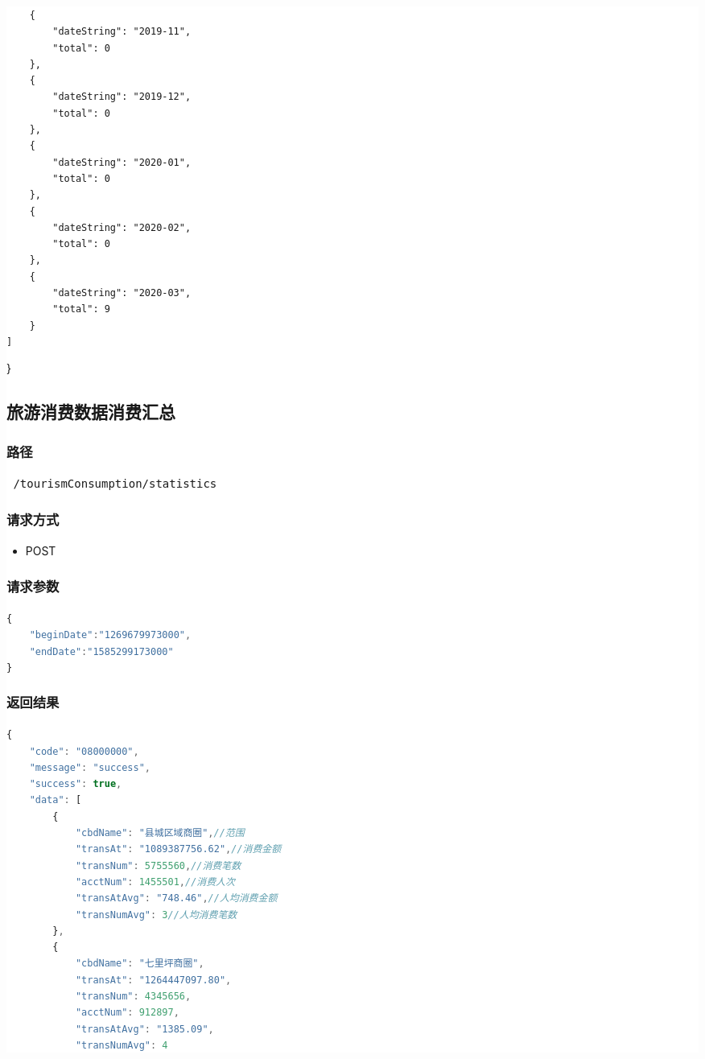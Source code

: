         {
            "dateString": "2019-11",
            "total": 0
        },
        {
            "dateString": "2019-12",
            "total": 0
        },
        {
            "dateString": "2020-01",
            "total": 0
        },
        {
            "dateString": "2020-02",
            "total": 0
        },
        {
            "dateString": "2020-03",
            "total": 9
        }
    ]
}
</pre>





## 旅游消费数据消费汇总 ##
### 路径 ###
<pre> /tourismConsumption/statistics </pre>
### 请求方式 ###
* POST
### 请求参数 ###
```js
{
	"beginDate":"1269679973000",
	"endDate":"1585299173000"
}
```
### 返回结果 ###
```js
{
    "code": "08000000",
    "message": "success",
    "success": true,
    "data": [
        {
            "cbdName": "县城区域商圈",//范围
            "transAt": "1089387756.62",//消费金额
            "transNum": 5755560,//消费笔数
            "acctNum": 1455501,//消费人次
            "transAtAvg": "748.46",//人均消费金额
            "transNumAvg": 3//人均消费笔数
        },
        {
            "cbdName": "七里坪商圈",
            "transAt": "1264447097.80",
            "transNum": 4345656,
            "acctNum": 912897,
            "transAtAvg": "1385.09",
            "transNumAvg": 4
```